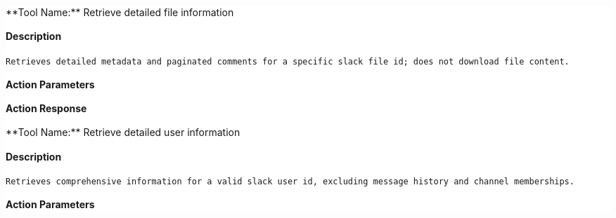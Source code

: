 <ParamField path="successful" type="boolean" required={true}>
</ParamField>

</Accordion>

<Accordion title="SLACK_RETRIEVE_DETAILED_INFORMATION_ABOUT_A_FILE">
**Tool Name:** Retrieve detailed file information

**Description**

```text wordWrap
Retrieves detailed metadata and paginated comments for a specific slack file id; does not download file content.
```


**Action Parameters**

<ParamField path="count" type="string">
</ParamField>

<ParamField path="cursor" type="string">
</ParamField>

<ParamField path="file" type="string">
</ParamField>

<ParamField path="limit" type="integer">
</ParamField>

<ParamField path="page" type="string">
</ParamField>


**Action Response**

<ParamField path="data" type="object" required={true}>
</ParamField>

<ParamField path="error" type="string">
</ParamField>

<ParamField path="successful" type="boolean" required={true}>
</ParamField>

</Accordion>

<Accordion title="SLACK_RETRIEVE_DETAILED_USER_INFORMATION">
**Tool Name:** Retrieve detailed user information

**Description**

```text wordWrap
Retrieves comprehensive information for a valid slack user id, excluding message history and channel memberships.
```


**Action Parameters**

<ParamField path="include_locale" type="boolean">
</ParamField>
